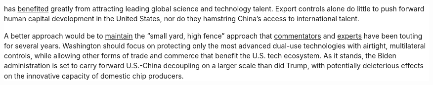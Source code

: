 has <a href="https://foreignpolicy.com/2021/11/04/china-human-capital-stem-graduates-competition/" target="_blank" rel="nofollow">benefited</a> greatly from attracting leading global science and technology talent. Export controls alone do little to push forward human capital development in the United States, nor do they hamstring China’s access to international talent.</p><p>A better approach would be to <a href="https://asia.nikkei.com/Spotlight/Caixin/US-shifts-from-decoupling-to-small-yard-high-fence-on-China" target="_blank" rel="nofollow">maintain</a> the “small yard, high fence” approach that <a href="https://asia.nikkei.com/Spotlight/Caixin/US-shifts-from-decoupling-to-small-yard-high-fence-on-China" target="_blank" rel="nofollow">commentators</a> and <a href="https://www.congress.gov/116/meeting/house/109457/witnesses/HHRG-116-FA00-Wstate-SacksS-20190508.pdf" target="_blank" rel="nofollow">experts</a> have been touting for several years. Washington should focus on protecting only the most advanced dual-use technologies with airtight, multilateral controls, while allowing other forms of trade and commerce that benefit the U.S. tech ecosystem. As it stands, the Biden administration is set to carry forward U.S.-China decoupling on a larger scale than did Trump, with potentially deleterious effects on the innovative capacity of domestic chip producers.<span class="cube"></span></p>  </div>  </div>
</div>
